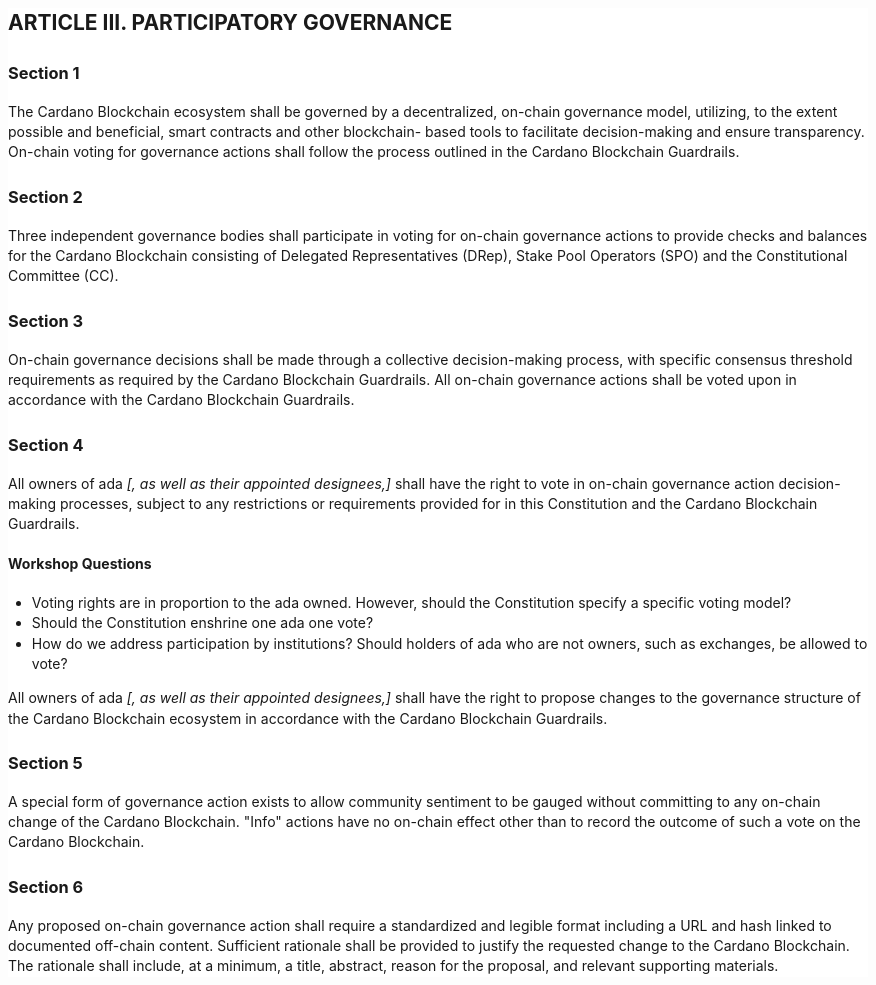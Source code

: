 ## ARTICLE III. PARTICIPATORY GOVERNANCE

### Section 1

The Cardano Blockchain ecosystem shall be governed by a decentralized, on-chain governance
model, utilizing, to the extent possible and beneficial, smart contracts and other blockchain-
based tools to facilitate decision-making and ensure transparency. On-chain voting for
governance actions shall follow the process outlined in the Cardano Blockchain Guardrails.

### Section 2

Three independent governance bodies shall participate in voting for on-chain governance actions
to provide checks and balances for the Cardano Blockchain consisting of Delegated
Representatives (DRep), Stake Pool Operators (SPO) and the Constitutional Committee (CC).

### Section 3

On-chain governance decisions shall be made through a collective decision-making process, with
specific consensus threshold requirements as required by the Cardano Blockchain Guardrails.
All on-chain governance actions shall be voted upon in accordance with the Cardano Blockchain
Guardrails.

### Section 4

All owners of ada _[, as well as their appointed designees,]_ shall have the right to vote in on-chain
governance action decision-making processes, subject to any restrictions or requirements
provided for in this Constitution and the Cardano Blockchain Guardrails.

#### Workshop Questions

- Voting rights are in proportion to the ada owned. However, should the Constitution
  specify a specific voting model?
- Should the Constitution enshrine one ada one vote?
- How do we address participation by institutions? Should holders of ada who are not
  owners, such as exchanges, be allowed to vote?

All owners of ada _[, as well as their appointed designees,]_ shall have the right to propose changes
to the governance structure of the Cardano Blockchain ecosystem in accordance with the
Cardano Blockchain Guardrails.

### Section 5

A special form of governance action exists to allow community sentiment to be gauged without
committing to any on-chain change of the Cardano Blockchain. "Info" actions have no on-chain
effect other than to record the outcome of such a vote on the Cardano Blockchain.

### Section 6

Any proposed on-chain governance action shall require a standardized and legible format
including a URL and hash linked to documented off-chain content. Sufficient rationale shall be
provided to justify the requested change to the Cardano Blockchain. The rationale shall include,
at a minimum, a title, abstract, reason for the proposal, and relevant supporting materials.
